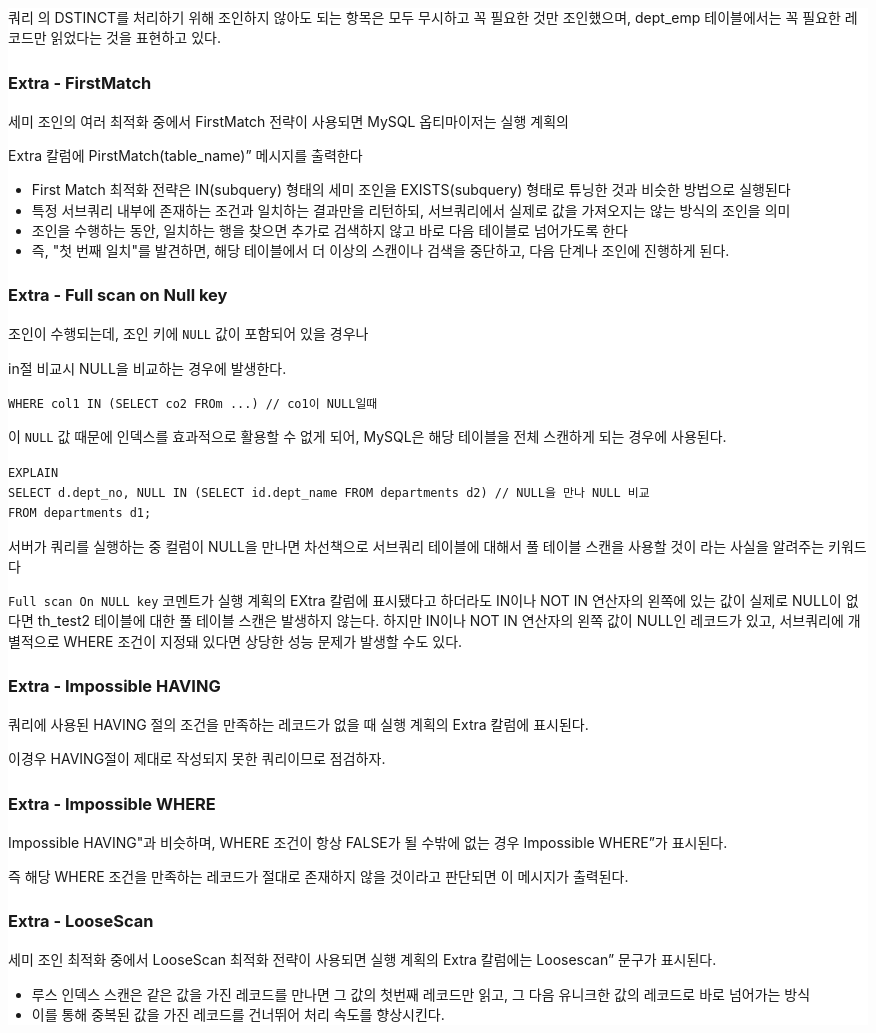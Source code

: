 쿼리 의 DSTINCT를 처리하기 위해 조인하지 않아도 되는 항목은 모두 무시하고 꼭 필요한 것만 조인했으며, dept_emp 테이블에서는 꼭 필요한 레코드만 읽었다는 것을 표현하고 있다.



### Extra - FirstMatch

세미 조인의 여러 최적화 중에서 FirstMatch 전략이 사용되면 MySQL 옵티마이저는 실행 계획의

Extra 칼럼에 PirstMatch(table_name)” 메시지를 출력한다

* First Match 최적화 전략은 IN(subquery) 형태의 세미 조인을 EXISTS(subquery) 형태로 튜닝한 것과 비슷한 방법으로 실행된다
* 특정 서브쿼리 내부에 존재하는 조건과 일치하는 결과만을 리턴하되, 서브쿼리에서 실제로 값을 가져오지는 않는 방식의 조인을 의미
* 조인을 수행하는 동안, 일치하는 행을 찾으면 추가로 검색하지 않고 바로 다음 테이블로 넘어가도록 한다
* 즉, "첫 번째 일치"를 발견하면, 해당 테이블에서 더 이상의 스캔이나 검색을 중단하고, 다음 단계나 조인에 진행하게 된다.

### Extra - Full scan on Null key

조인이 수행되는데, 조인 키에 `NULL` 값이 포함되어 있을 경우나

in절 비교시 NULL을 비교하는 경우에 발생한다.

```mysql
WHERE col1 IN (SELECT co2 FROm ...) // co1이 NULL일때
```

이 `NULL` 값 때문에 인덱스를 효과적으로 활용할 수 없게 되어, MySQL은 해당 테이블을 전체 스캔하게 되는 경우에 사용된다.

```mysql
EXPLAIN
SELECT d.dept_no, NULL IN (SELECT id.dept_name FROM departments d2) // NULL을 만나 NULL 비교
FROM departments d1;
```

서버가 쿼리를 실행하는 중 컬럼이 NULL을 만나면 차선책으로 서브쿼리 테이블에 대해서 풀 테이블 스캔을 사용할 것이 라는 사실을 알려주는 키워드다

`Full scan On NULL key` 코멘트가 실행 계획의 EXtra 칼럼에 표시됐다고 하더라도 IN이나 NOT IN 연산자의 왼쪽에 있는 값이 실제로 NULL이 없다면 th_test2 테이블에 대한 풀 테이블 스캔은 발생하지 않는다. 하지만 IN이나 NOT IN 연산자의 왼쪽 값이 NULL인 레코드가 있고, 서브쿼리에 개별적으로 WHERE 조건이 지정돼 있다면 상당한 성능 문제가 발생할 수도 있다.



### Extra - Impossible HAVING

쿼리에 사용된 HAVING 절의 조건을 만족하는 레코드가 없을 때 실행 계획의 Extra 칼럼에 표시된다.

이경우 HAVING절이 제대로 작성되지 못한 쿼리이므로 점검하자.

### Extra - Impossible WHERE

Impossible HAVING"과 비슷하며, WHERE 조건이 항상 FALSE가 될 수밖에 없는 경우 Impossible WHERE”가 표시된다.

즉 해당 WHERE 조건을 만족하는 레코드가 절대로 존재하지 않을 것이라고 판단되면 이 메시지가 출력된다.

### Extra - LooseScan

세미 조인 최적화 중에서 LooseScan 최적화 전략이 사용되면 실행 계획의 Extra 칼럼에는 Loosescan” 문구가 표시된다.

* 루스 인덱스 스캔은 같은 값을 가진 레코드를 만나면 그 값의 첫번째 레코드만 읽고, 그 다음 유니크한 값의 레코드로 바로 넘어가는 방식
* 이를 통해 중복된 값을 가진 레코드를 건너뛰어 처리 속도를 향상시킨다.
